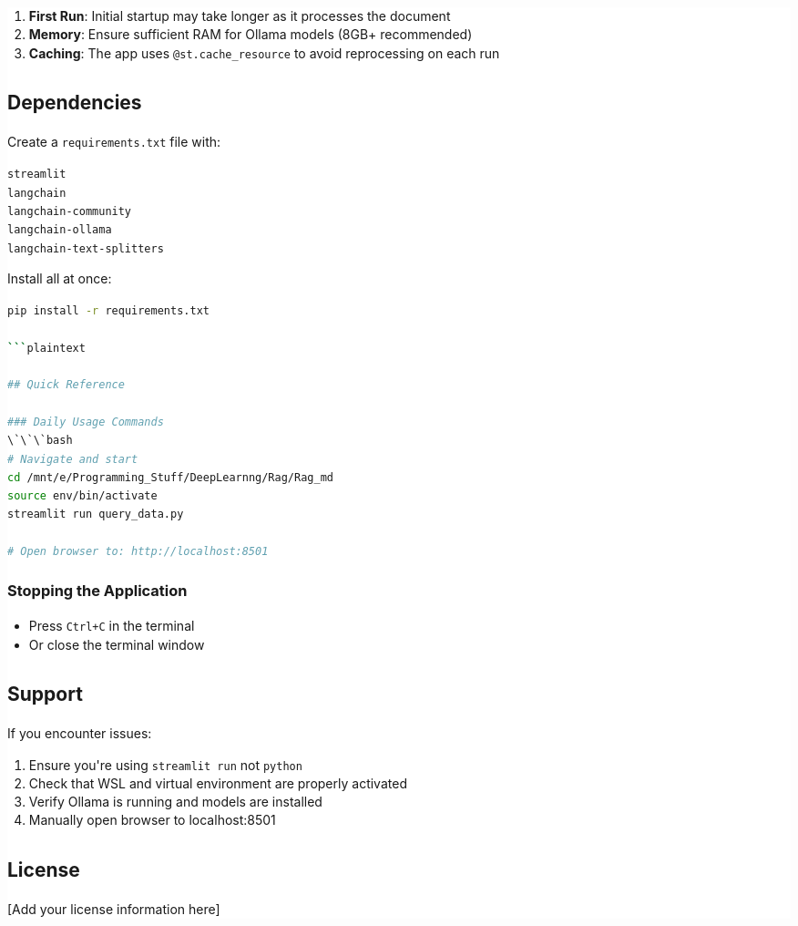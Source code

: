 1. **First Run**: Initial startup may take longer as it processes the document
2. **Memory**: Ensure sufficient RAM for Ollama models (8GB+ recommended)
3. **Caching**: The app uses `@st.cache_resource` to avoid reprocessing on each run


## Dependencies

Create a `requirements.txt` file with:

```plaintext
streamlit
langchain
langchain-community
langchain-ollama
langchain-text-splitters
```

Install all at once:
```bash
pip install -r requirements.txt

```plaintext

## Quick Reference

### Daily Usage Commands
\`\`\`bash
# Navigate and start
cd /mnt/e/Programming_Stuff/DeepLearnng/Rag/Rag_md
source env/bin/activate
streamlit run query_data.py

# Open browser to: http://localhost:8501
```

### Stopping the Application

- Press `Ctrl+C` in the terminal
- Or close the terminal window


## Support

If you encounter issues:

1. Ensure you're using `streamlit run` not `python`
2. Check that WSL and virtual environment are properly activated
3. Verify Ollama is running and models are installed
4. Manually open browser to localhost:8501


## License

[Add your license information here]
